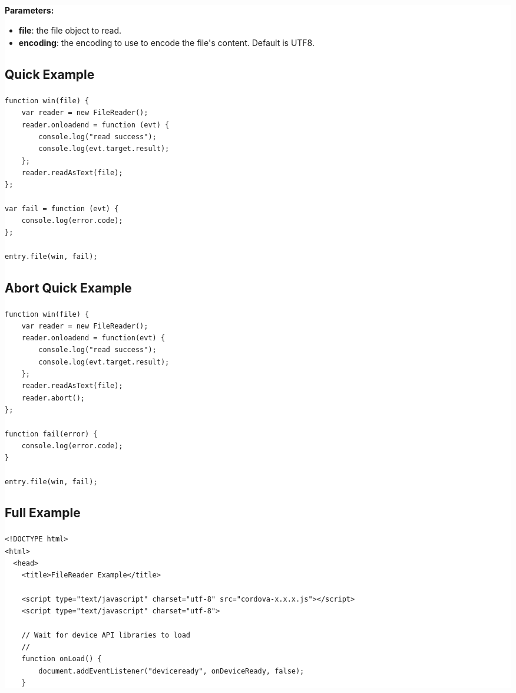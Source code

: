 __Parameters:__

- __file__: the file object to read.
- __encoding__: the encoding to use to encode the file's content. Default is UTF8.

Quick Example
-------------

    function win(file) {
        var reader = new FileReader();
        reader.onloadend = function (evt) {
            console.log("read success");
            console.log(evt.target.result);
        };
        reader.readAsText(file);
    };

    var fail = function (evt) {
        console.log(error.code);
    };

    entry.file(win, fail);

Abort Quick Example
-------------------

    function win(file) {
        var reader = new FileReader();
        reader.onloadend = function(evt) {
            console.log("read success");
            console.log(evt.target.result);
        };
        reader.readAsText(file);
        reader.abort();
    };

    function fail(error) {
        console.log(error.code);
    }

    entry.file(win, fail);

Full Example
------------

    <!DOCTYPE html>
    <html>
      <head>
        <title>FileReader Example</title>

        <script type="text/javascript" charset="utf-8" src="cordova-x.x.x.js"></script>
        <script type="text/javascript" charset="utf-8">

        // Wait for device API libraries to load
        //
        function onLoad() {
            document.addEventListener("deviceready", onDeviceReady, false);
        }
